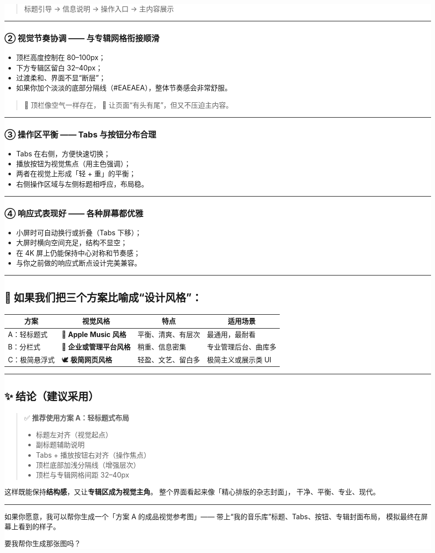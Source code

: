 > 标题引导 → 信息说明 → 操作入口 → 主内容展示

---

### ② 视觉节奏协调 —— 与专辑网格衔接顺滑

* 顶栏高度控制在 80–100px；
* 下方专辑区留白 32–40px；
* 过渡柔和、界面不显“断层”；
* 如果你加个淡淡的底部分隔线（#EAEAEA），整体节奏感会非常舒服。

> 🔹 顶栏像空气一样存在，
> 🔹 让页面“有头有尾”，但又不压迫主内容。

---

### ③ 操作区平衡 —— Tabs 与按钮分布合理

* Tabs 在右侧，方便快速切换；
* 播放按钮为视觉焦点（用主色强调）；
* 两者在视觉上形成「轻 + 重」的平衡；
* 右侧操作区域与左侧标题相呼应，布局稳。

---

### ④ 响应式表现好 —— 各种屏幕都优雅

* 小屏时可自动换行或折叠（Tabs 下移）；
* 大屏时横向空间充足，结构不显空；
* 在 4K 屏上仍能保持中心对称和节奏感；
* 与你之前做的响应式断点设计完美兼容。

---

## 🎨 如果我们把三个方案比喻成“设计风格”：

| 方案      | 视觉风格                  | 特点        | 适用场景        |
| ------- | --------------------- | --------- | ----------- |
| A：轻标题式  | 🍎 **Apple Music 风格** | 平衡、清爽、有层次 | 最通用，最耐看     |
| B：分栏式   | 🧩 **企业或管理平台风格**      | 稍重、信息密集   | 专业管理后台、曲库多  |
| C：极简悬浮式 | 🕊️ **极简网页风格**        | 轻盈、文艺、留白多 | 极简主义或展示类 UI |

---

## ✨ 结论（建议采用）

> ✅ **推荐使用方案 A：轻标题式布局**
>
> * 标题左对齐（视觉起点）
> * 副标题辅助说明
> * Tabs + 播放按钮右对齐（操作焦点）
> * 顶栏底部加浅分隔线（增强层次）
> * 顶栏与专辑网格间距 32–40px

这样既能保持**结构感**，又让**专辑区成为视觉主角**。
整个界面看起来像「精心排版的杂志封面」，
干净、平衡、专业、现代。

---

如果你愿意，我可以帮你生成一个「方案 A 的成品视觉参考图」——
带上“我的音乐库”标题、Tabs、按钮、专辑封面布局，
模拟最终在屏幕上看到的样子。

要我帮你生成那张图吗？
